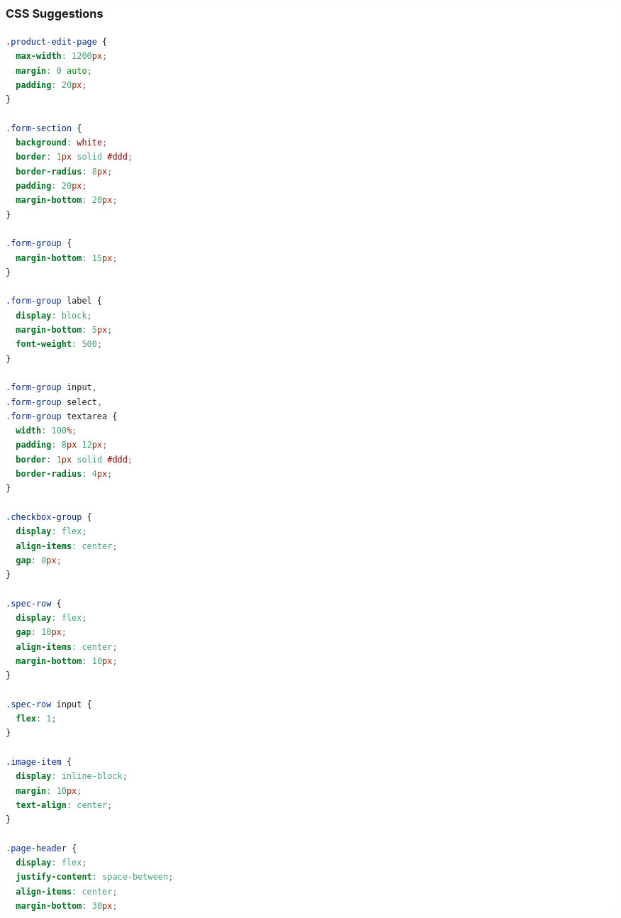 ### CSS Suggestions
```css
.product-edit-page {
  max-width: 1200px;
  margin: 0 auto;
  padding: 20px;
}

.form-section {
  background: white;
  border: 1px solid #ddd;
  border-radius: 8px;
  padding: 20px;
  margin-bottom: 20px;
}

.form-group {
  margin-bottom: 15px;
}

.form-group label {
  display: block;
  margin-bottom: 5px;
  font-weight: 500;
}

.form-group input,
.form-group select,
.form-group textarea {
  width: 100%;
  padding: 8px 12px;
  border: 1px solid #ddd;
  border-radius: 4px;
}

.checkbox-group {
  display: flex;
  align-items: center;
  gap: 8px;
}

.spec-row {
  display: flex;
  gap: 10px;
  align-items: center;
  margin-bottom: 10px;
}

.spec-row input {
  flex: 1;
}

.image-item {
  display: inline-block;
  margin: 10px;
  text-align: center;
}

.page-header {
  display: flex;
  justify-content: space-between;
  align-items: center;
  margin-bottom: 30px;
```